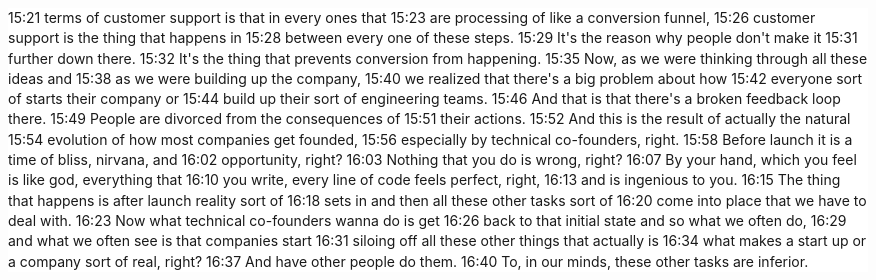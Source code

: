 15:21 terms of customer support is
that in every ones that
15:23 are processing of like a
conversion funnel,
15:26 customer support is the
thing that happens in
15:28 between every one of these
steps.
15:29 It's the reason why people
don't make it
15:31 further down there.
15:32 It's the thing that prevents
conversion from happening.
15:35 Now, as we were thinking
through all these ideas and
15:38 as we were building up the
company,
15:40 we realized that there's a
big problem about how
15:42 everyone sort of starts
their company or
15:44 build up their sort of
engineering teams.
15:46 And that is that there's a
broken feedback loop there.
15:49 People are divorced from the
consequences of
15:51 their actions.
15:52 And this is the result of
actually the natural
15:54 evolution of how most
companies get founded,
15:56 especially by technical
co-founders, right.
15:58 Before launch it is a time
of bliss, nirvana, and
16:02 opportunity, right?
16:03 Nothing that you do is
wrong, right?
16:07 By your hand, which you feel
is like god, everything that
16:10 you write, every line of
code feels perfect, right,
16:13 and is ingenious to you.
16:15 The thing that happens is
after launch reality sort of
16:18 sets in and then all these
other tasks sort of
16:20 come into place that we have
to deal with.
16:23 Now what technical
co-founders wanna do is get
16:26 back to that initial state
and so what we often do,
16:29 and what we often see is
that companies start
16:31 siloing off all these other
things that actually is
16:34 what makes a start up or a
company sort of real, right?
16:37 And have other people do
them.
16:40 To, in our minds, these
other tasks are inferior.